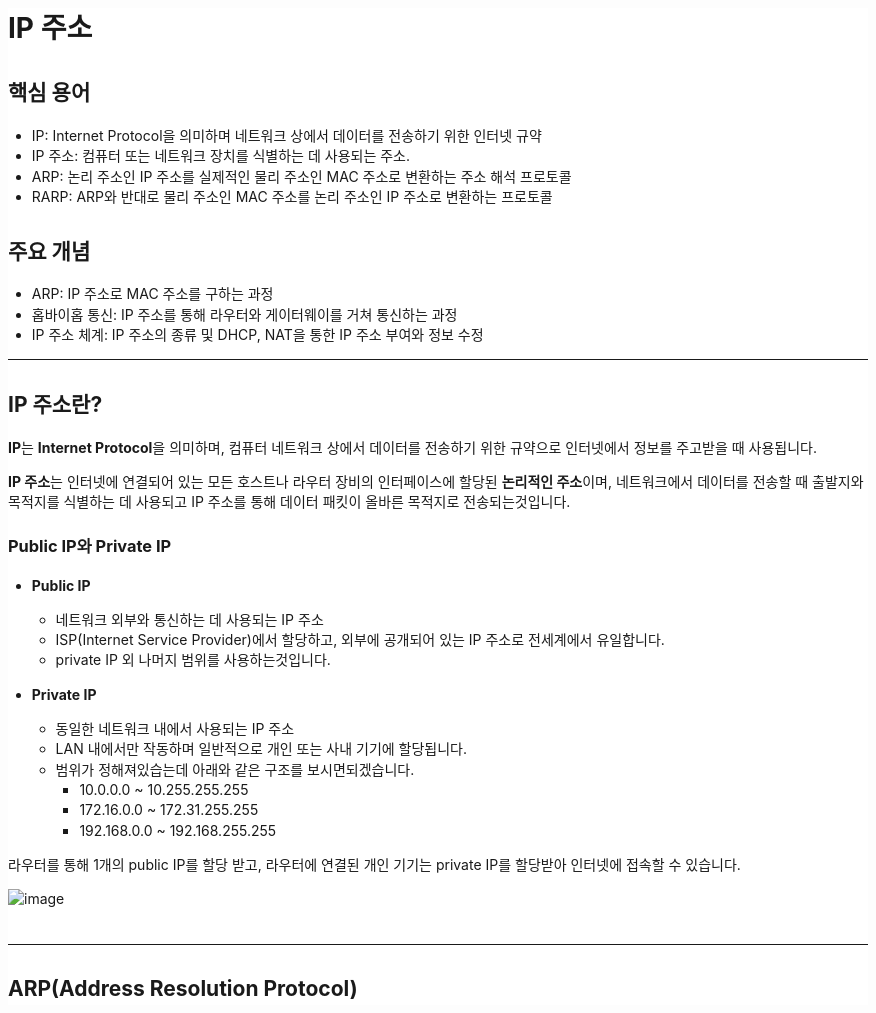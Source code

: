
# IP 주소

## 핵심 용어

- IP: Internet Protocol을 의미하며 네트워크 상에서 데이터를 전송하기 위한 인터넷 규약
- IP 주소: 컴퓨터 또는 네트워크 장치를 식별하는 데 사용되는 주소.
- ARP: 논리 주소인 IP 주소를 실제적인 물리 주소인 MAC 주소로 변환하는 주소 해석 프로토콜
- RARP: ARP와 반대로 물리 주소인 MAC 주소를 논리 주소인 IP 주소로 변환하는 프로토콜

## 주요 개념

- ARP: IP 주소로 MAC 주소를 구하는 과정
- 홉바이홉 통신: IP 주소를 통해 라우터와 게이터웨이를 거쳐 통신하는 과정
- IP 주소 체계: IP 주소의 종류 및 DHCP, NAT을 통한 IP 주소 부여와 정보 수정

---

## IP 주소란?

**IP**는 **Internet Protocol**을 의미하며, 컴퓨터 네트워크 상에서 데이터를 전송하기 위한 규약으로 인터넷에서 정보를 주고받을 때 사용됩니다.

**IP 주소**는 인터넷에 연결되어 있는 모든 호스트나 라우터 장비의 인터페이스에 할당된 **논리적인 주소**이며, 네트워크에서 데이터를 전송할 때 출발지와 목적지를 식별하는 데 사용되고 IP 주소를 통해 데이터 패킷이 올바른 목적지로 전송되는것입니다.

### **Public IP와 Private IP**

- **Public IP**

    - 네트워크 외부와 통신하는 데 사용되는 IP 주소
    - ISP(Internet Service Provider)에서 할당하고, 외부에 공개되어 있는 IP 주소로 전세계에서 유일합니다.
    - private IP 외 나머지 범위를 사용하는것입니다.

- **Private IP**
    - 동일한 네트워크 내에서 사용되는 IP 주소
    - LAN 내에서만 작동하며 일반적으로 개인 또는 사내 기기에 할당됩니다.
    - 범위가 정해져있습는데 아래와 같은 구조를 보시면되겠습니다.
        - 10.0.0.0 ~ 10.255.255.255
        - 172.16.0.0 ~ 172.31.255.255
        - 192.168.0.0 ~ 192.168.255.255

라우터를 통해 1개의 public IP를 할당 받고, 라우터에 연결된 개인 기기는 private IP를 할당받아 인터넷에 접속할 수 있습니다.

<img width="900" alt="image" src="https://github.com/minsu111/basic-computer-science/assets/124219344/22d7ce57-e11c-49b2-ae8d-9f6cca571de2">

<br>
<br>

---

## ARP(Address Resolution Protocol)
